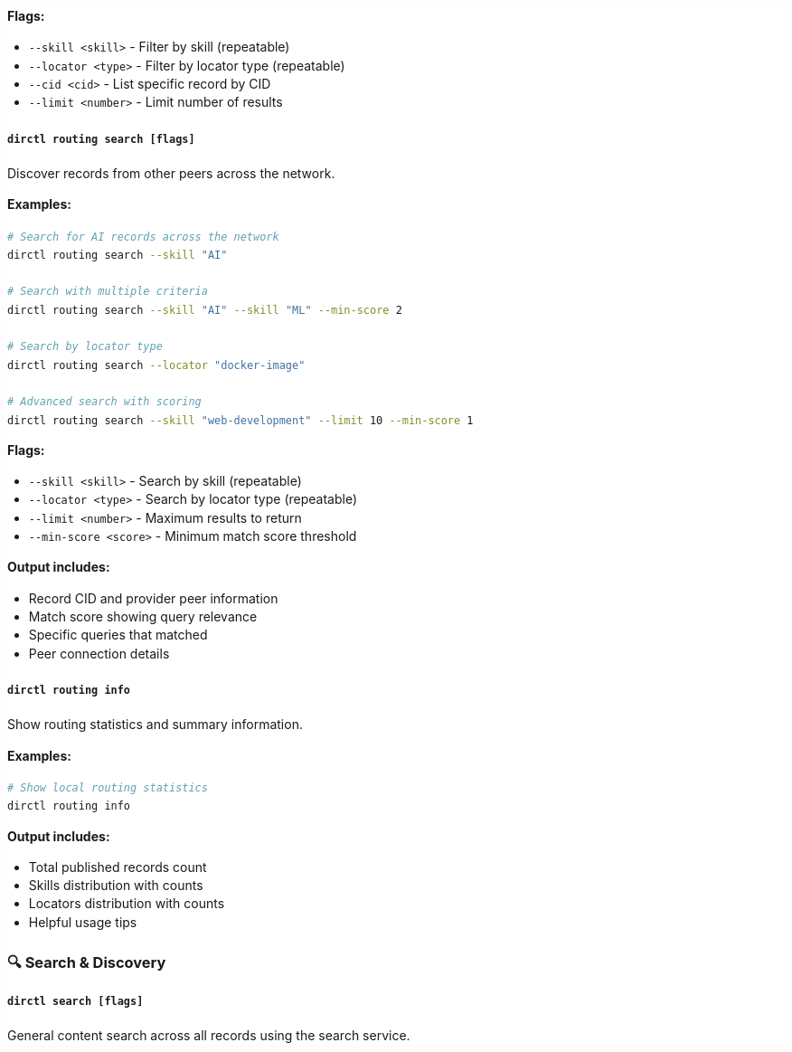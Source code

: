 **Flags:**
- `--skill <skill>` - Filter by skill (repeatable)
- `--locator <type>` - Filter by locator type (repeatable)  
- `--cid <cid>` - List specific record by CID
- `--limit <number>` - Limit number of results

#### `dirctl routing search [flags]`
Discover records from other peers across the network.

**Examples:**
```bash
# Search for AI records across the network
dirctl routing search --skill "AI"

# Search with multiple criteria
dirctl routing search --skill "AI" --skill "ML" --min-score 2

# Search by locator type
dirctl routing search --locator "docker-image"

# Advanced search with scoring
dirctl routing search --skill "web-development" --limit 10 --min-score 1
```

**Flags:**
- `--skill <skill>` - Search by skill (repeatable)
- `--locator <type>` - Search by locator type (repeatable)
- `--limit <number>` - Maximum results to return
- `--min-score <score>` - Minimum match score threshold

**Output includes:**
- Record CID and provider peer information
- Match score showing query relevance
- Specific queries that matched
- Peer connection details

#### `dirctl routing info`
Show routing statistics and summary information.

**Examples:**
```bash
# Show local routing statistics
dirctl routing info
```

**Output includes:**
- Total published records count
- Skills distribution with counts
- Locators distribution with counts
- Helpful usage tips

### 🔍 **Search & Discovery**

#### `dirctl search [flags]`
General content search across all records using the search service.
